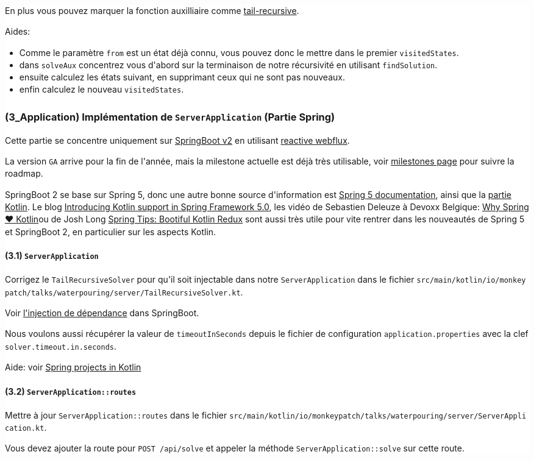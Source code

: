 En plus vous pouvez marquer la fonction auxilliaire comme [tail-recursive](https://kotlinlang.org/docs/reference/functions.html#tail-recursive-functions).

Aides:

* Comme le paramètre `from` est un état déjà connu, vous pouvez donc le mettre dans le premier `visitedStates`.
* dans `solveAux` concentrez vous d'abord sur la terminaison de notre récursivité en utilisant `findSolution`.
* ensuite calculez les états suivant, en supprimant ceux qui ne sont pas nouveaux.
* enfin calculez le nouveau `visitedStates`.

### (3_Application) Implémentation de `ServerApplication` (Partie Spring)

Cette partie se concentre uniquement sur [SpringBoot v2](https://docs.spring.io/spring-boot/docs/2.0.0.M6/reference/htmlsingle/) en utilisant [reactive webflux](https://docs.spring.io/spring-framework/docs/5.0.0.M1/spring-framework-reference/html/web-reactive.html).

La version `GA` arrive pour la fin de l'année, mais la milestone actuelle est déjà très utilisable, voir [milestones page](https://github.com/spring-projects/spring-boot/milestones) pour suivre la roadmap.

SpringBoot 2 se base sur Spring 5, donc une autre bonne source d'information est [Spring 5 documentation](https://docs.spring.io/spring/docs/5.0.1.RELEASE/spring-framework-reference/index.html), ainsi que la [partie Kotlin](https://docs.spring.io/spring/docs/5.0.1.RELEASE/spring-framework-reference/languages.html#languages).
Le blog [Introducing Kotlin support in Spring Framework 5.0](https://spring.io/blog/2017/01/04/introducing-kotlin-support-in-spring-framework-5-0), les vidéo de Sebastien Deleuze à Devoxx Belgique: [Why Spring ❤ ️Kotlin](https://www.youtube.com/watch?v=kbMXAjWEft0)ou de Josh Long [Spring Tips: Bootiful Kotlin Redux](https://spring.io/blog/2017/11/08/spring-tips-bootiful-kotlin-redux) sont aussi très utile pour vite rentrer dans les nouveautés de Spring 5 et SpringBoot 2, en particulier sur les aspects Kotlin.
 
#### (3.1) `ServerApplication`

Corrigez le `TailRecursiveSolver` pour qu'il soit injectable dans notre `ServerApplication` dans le fichier `src/main/kotlin/io/monkeypatch/talks/waterpouring/server/TailRecursiveSolver.kt`.

Voir [l'injection de dépendance](https://docs.spring.io/spring-boot/docs/2.0.0.M6/reference/htmlsingle/#using-boot-spring-beans-and-dependency-injection) dans SpringBoot.

Nous voulons aussi récupérer la valeur de `timeoutInSeconds` depuis le fichier de configuration `application.properties` avec la clef `solver.timeout.in.seconds`.

Aide: voir [Spring projects in Kotlin](https://docs.spring.io/spring/docs/5.0.1.RELEASE/spring-framework-reference/languages.html#kotlin-spring-projects-in-kotlin)

#### (3.2) `ServerApplication::routes`

Mettre à jour `ServerApplication::routes` dans le fichier `src/main/kotlin/io/monkeypatch/talks/waterpouring/server/ServerApplication.kt`.

Vous devez ajouter la route pour `POST /api/solve` et appeler la méthode `ServerApplication::solve` sur cette route.
